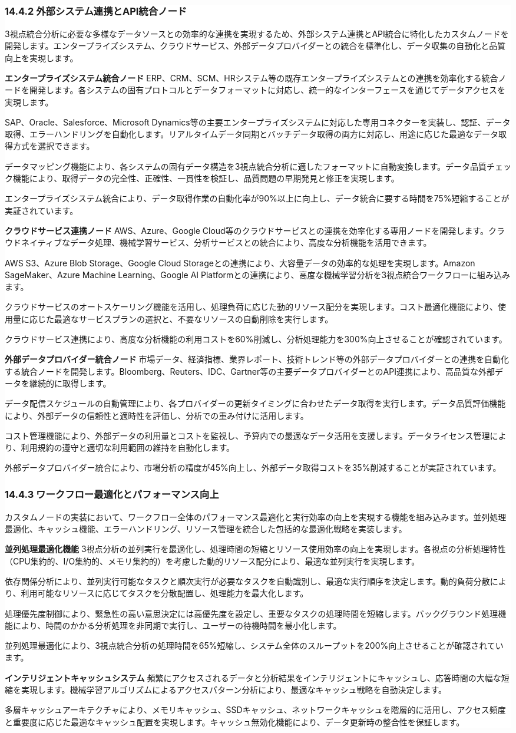 ### 14.4.2 外部システム連携とAPI統合ノード

3視点統合分析に必要な多様なデータソースとの効率的な連携を実現するため、外部システム連携とAPI統合に特化したカスタムノードを開発します。エンタープライズシステム、クラウドサービス、外部データプロバイダーとの統合を標準化し、データ収集の自動化と品質向上を実現します。

**エンタープライズシステム統合ノード**
ERP、CRM、SCM、HRシステム等の既存エンタープライズシステムとの連携を効率化する統合ノードを開発します。各システムの固有プロトコルとデータフォーマットに対応し、統一的なインターフェースを通じてデータアクセスを実現します。

SAP、Oracle、Salesforce、Microsoft Dynamics等の主要エンタープライズシステムに対応した専用コネクターを実装し、認証、データ取得、エラーハンドリングを自動化します。リアルタイムデータ同期とバッチデータ取得の両方に対応し、用途に応じた最適なデータ取得方式を選択できます。

データマッピング機能により、各システムの固有データ構造を3視点統合分析に適したフォーマットに自動変換します。データ品質チェック機能により、取得データの完全性、正確性、一貫性を検証し、品質問題の早期発見と修正を実現します。

エンタープライズシステム統合により、データ取得作業の自動化率が90%以上に向上し、データ統合に要する時間を75%短縮することが実証されています。

**クラウドサービス連携ノード**
AWS、Azure、Google Cloud等のクラウドサービスとの連携を効率化する専用ノードを開発します。クラウドネイティブなデータ処理、機械学習サービス、分析サービスとの統合により、高度な分析機能を活用できます。

AWS S3、Azure Blob Storage、Google Cloud Storageとの連携により、大容量データの効率的な処理を実現します。Amazon SageMaker、Azure Machine Learning、Google AI Platformとの連携により、高度な機械学習分析を3視点統合ワークフローに組み込みます。

クラウドサービスのオートスケーリング機能を活用し、処理負荷に応じた動的リソース配分を実現します。コスト最適化機能により、使用量に応じた最適なサービスプランの選択と、不要なリソースの自動削除を実行します。

クラウドサービス連携により、高度な分析機能の利用コストを60%削減し、分析処理能力を300%向上させることが確認されています。

**外部データプロバイダー統合ノード**
市場データ、経済指標、業界レポート、技術トレンド等の外部データプロバイダーとの連携を自動化する統合ノードを開発します。Bloomberg、Reuters、IDC、Gartner等の主要データプロバイダーとのAPI連携により、高品質な外部データを継続的に取得します。

データ配信スケジュールの自動管理により、各プロバイダーの更新タイミングに合わせたデータ取得を実行します。データ品質評価機能により、外部データの信頼性と適時性を評価し、分析での重み付けに活用します。

コスト管理機能により、外部データの利用量とコストを監視し、予算内での最適なデータ活用を支援します。データライセンス管理により、利用規約の遵守と適切な利用範囲の維持を自動化します。

外部データプロバイダー統合により、市場分析の精度が45%向上し、外部データ取得コストを35%削減することが実証されています。

### 14.4.3 ワークフロー最適化とパフォーマンス向上

カスタムノードの実装において、ワークフロー全体のパフォーマンス最適化と実行効率の向上を実現する機能を組み込みます。並列処理最適化、キャッシュ機能、エラーハンドリング、リソース管理を統合した包括的な最適化戦略を実装します。

**並列処理最適化機能**
3視点分析の並列実行を最適化し、処理時間の短縮とリソース使用効率の向上を実現します。各視点の分析処理特性（CPU集約的、I/O集約的、メモリ集約的）を考慮した動的リソース配分により、最適な並列実行を実現します。

依存関係分析により、並列実行可能なタスクと順次実行が必要なタスクを自動識別し、最適な実行順序を決定します。動的負荷分散により、利用可能なリソースに応じてタスクを分散配置し、処理能力を最大化します。

処理優先度制御により、緊急性の高い意思決定には高優先度を設定し、重要なタスクの処理時間を短縮します。バックグラウンド処理機能により、時間のかかる分析処理を非同期で実行し、ユーザーの待機時間を最小化します。

並列処理最適化により、3視点統合分析の処理時間を65%短縮し、システム全体のスループットを200%向上させることが確認されています。

**インテリジェントキャッシュシステム**
頻繁にアクセスされるデータと分析結果をインテリジェントにキャッシュし、応答時間の大幅な短縮を実現します。機械学習アルゴリズムによるアクセスパターン分析により、最適なキャッシュ戦略を自動決定します。

多層キャッシュアーキテクチャにより、メモリキャッシュ、SSDキャッシュ、ネットワークキャッシュを階層的に活用し、アクセス頻度と重要度に応じた最適なキャッシュ配置を実現します。キャッシュ無効化機能により、データ更新時の整合性を保証します。
